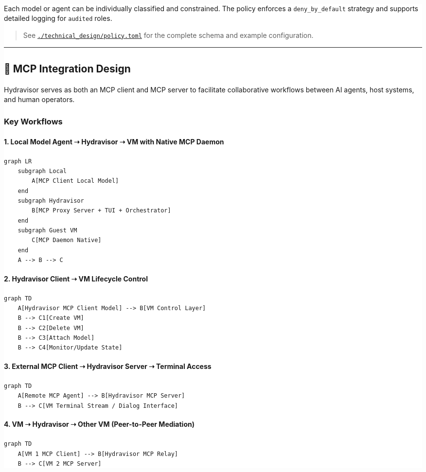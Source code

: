 Each model or agent can be individually classified and constrained. The policy enforces a `deny_by_default` strategy and supports detailed logging for `audited` roles.

> See [`./technical_design/policy.toml`](./technical_design/policy.toml) for the complete schema and example configuration.

---

## 🔗 MCP Integration Design

Hydravisor serves as both an MCP client and MCP server to facilitate collaborative workflows between AI agents, host systems, and human operators.

### Key Workflows

#### 1. Local Model Agent ➝ Hydravisor ➝ VM with Native MCP Daemon

```mermaid
graph LR
    subgraph Local
        A[MCP Client Local Model]
    end
    subgraph Hydravisor
        B[MCP Proxy Server + TUI + Orchestrator]
    end
    subgraph Guest VM
        C[MCP Daemon Native]
    end
    A --> B --> C
```

#### 2. Hydravisor Client ➝ VM Lifecycle Control

```mermaid
graph TD
    A[Hydravisor MCP Client Model] --> B[VM Control Layer]
    B --> C1[Create VM]
    B --> C2[Delete VM]
    B --> C3[Attach Model]
    B --> C4[Monitor/Update State]
```

#### 3. External MCP Client ➝ Hydravisor Server ➝ Terminal Access

```mermaid
graph TD
    A[Remote MCP Agent] --> B[Hydravisor MCP Server]
    B --> C[VM Terminal Stream / Dialog Interface]
```

#### 4. VM ➝ Hydravisor ➝ Other VM (Peer-to-Peer Mediation)

```mermaid
graph TD
    A[VM 1 MCP Client] --> B[Hydravisor MCP Relay]
    B --> C[VM 2 MCP Server]
```
